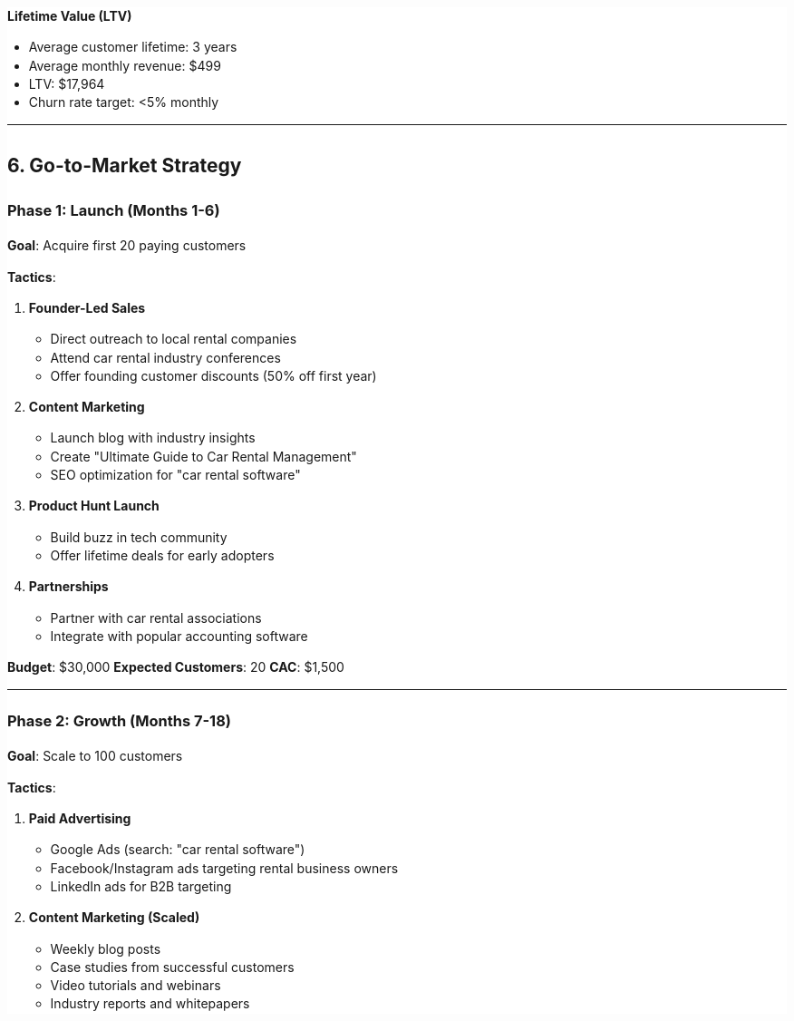 **Lifetime Value (LTV)**
- Average customer lifetime: 3 years
- Average monthly revenue: $499
- LTV: $17,964
- Churn rate target: <5% monthly

---

## 6. Go-to-Market Strategy

### Phase 1: Launch (Months 1-6)

**Goal**: Acquire first 20 paying customers

**Tactics**:
1. **Founder-Led Sales**
   - Direct outreach to local rental companies
   - Attend car rental industry conferences
   - Offer founding customer discounts (50% off first year)

2. **Content Marketing**
   - Launch blog with industry insights
   - Create "Ultimate Guide to Car Rental Management"
   - SEO optimization for "car rental software"

3. **Product Hunt Launch**
   - Build buzz in tech community
   - Offer lifetime deals for early adopters

4. **Partnerships**
   - Partner with car rental associations
   - Integrate with popular accounting software

**Budget**: $30,000
**Expected Customers**: 20
**CAC**: $1,500

---

### Phase 2: Growth (Months 7-18)

**Goal**: Scale to 100 customers

**Tactics**:
1. **Paid Advertising**
   - Google Ads (search: "car rental software")
   - Facebook/Instagram ads targeting rental business owners
   - LinkedIn ads for B2B targeting

2. **Content Marketing (Scaled)**
   - Weekly blog posts
   - Case studies from successful customers
   - Video tutorials and webinars
   - Industry reports and whitepapers
